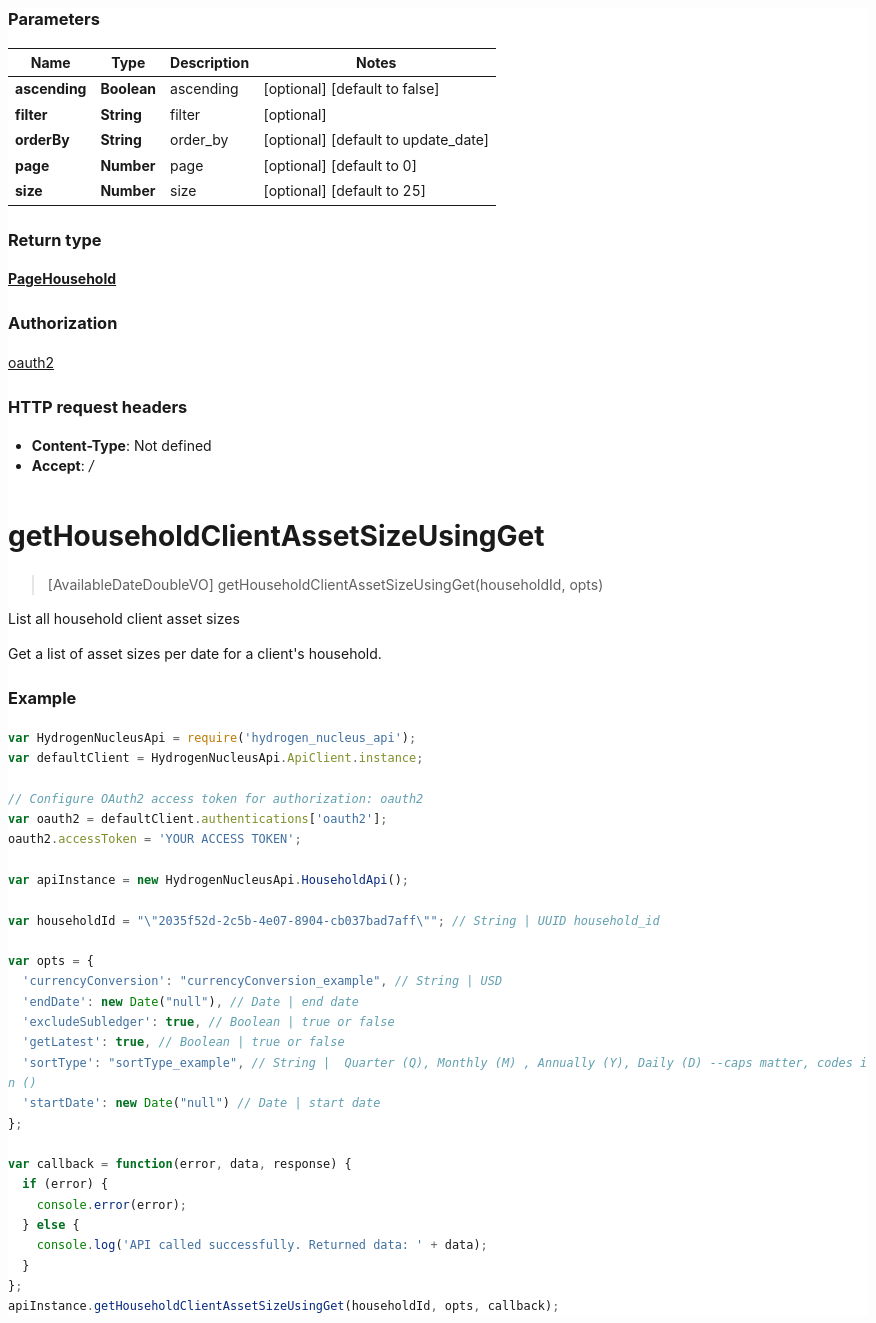 ### Parameters

Name | Type | Description  | Notes
------------- | ------------- | ------------- | -------------
 **ascending** | **Boolean**| ascending | [optional] [default to false]
 **filter** | **String**| filter | [optional] 
 **orderBy** | **String**| order_by | [optional] [default to update_date]
 **page** | **Number**| page | [optional] [default to 0]
 **size** | **Number**| size | [optional] [default to 25]

### Return type

[**PageHousehold**](PageHousehold.md)

### Authorization

[oauth2](../README.md#oauth2)

### HTTP request headers

 - **Content-Type**: Not defined
 - **Accept**: */*

<a name="getHouseholdClientAssetSizeUsingGet"></a>
# **getHouseholdClientAssetSizeUsingGet**
> [AvailableDateDoubleVO] getHouseholdClientAssetSizeUsingGet(householdId, opts)

List all household client asset sizes

Get a list of asset sizes per date for a client&#39;s household.

### Example
```javascript
var HydrogenNucleusApi = require('hydrogen_nucleus_api');
var defaultClient = HydrogenNucleusApi.ApiClient.instance;

// Configure OAuth2 access token for authorization: oauth2
var oauth2 = defaultClient.authentications['oauth2'];
oauth2.accessToken = 'YOUR ACCESS TOKEN';

var apiInstance = new HydrogenNucleusApi.HouseholdApi();

var householdId = "\"2035f52d-2c5b-4e07-8904-cb037bad7aff\""; // String | UUID household_id

var opts = { 
  'currencyConversion': "currencyConversion_example", // String | USD
  'endDate': new Date("null"), // Date | end date
  'excludeSubledger': true, // Boolean | true or false
  'getLatest': true, // Boolean | true or false
  'sortType': "sortType_example", // String |  Quarter (Q), Monthly (M) , Annually (Y), Daily (D) --caps matter, codes in ()
  'startDate': new Date("null") // Date | start date
};

var callback = function(error, data, response) {
  if (error) {
    console.error(error);
  } else {
    console.log('API called successfully. Returned data: ' + data);
  }
};
apiInstance.getHouseholdClientAssetSizeUsingGet(householdId, opts, callback);
```
